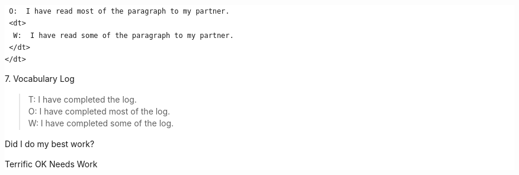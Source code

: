     O:  I have read most of the paragraph to my partner.
     <dt>
      W:  I have read some of the paragraph to my partner.
     </dt>
    </dt>
   </dt>
  </dl>
 </blockquote>
 <p>
  7. Vocabulary Log
 </p>
<blockquote>
  <dl>
   <dt>
    T:  I have completed the log.
    <dt>
     O:  I have completed most of the log.
     <dt>
      W:  I have completed some of the log.
     </dt>
    </dt>
   </dt>
  </dl>
 </blockquote>
 <p>
  Did I do my best work?
 </p>
<p>
  Terrific OK Needs Work
 </p>

</body>